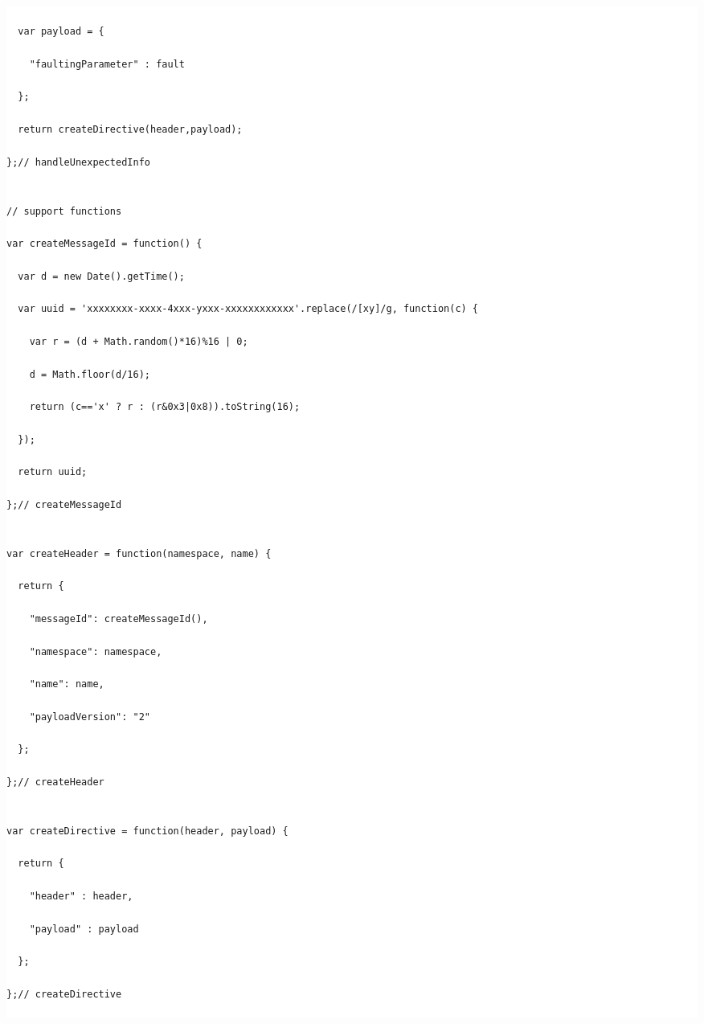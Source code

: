 ```

  var payload = {

    "faultingParameter" : fault

  };

  return createDirective(header,payload);

};// handleUnexpectedInfo


// support functions

var createMessageId = function() {

  var d = new Date().getTime();

  var uuid = 'xxxxxxxx-xxxx-4xxx-yxxx-xxxxxxxxxxxx'.replace(/[xy]/g, function(c) {

    var r = (d + Math.random()*16)%16 | 0;

    d = Math.floor(d/16);

    return (c=='x' ? r : (r&0x3|0x8)).toString(16);

  });

  return uuid;

};// createMessageId


var createHeader = function(namespace, name) {

  return {

    "messageId": createMessageId(),

    "namespace": namespace,

    "name": name,

    "payloadVersion": "2"

  };

};// createHeader


var createDirective = function(header, payload) {

  return {

    "header" : header,

    "payload" : payload

  };

};// createDirective


```